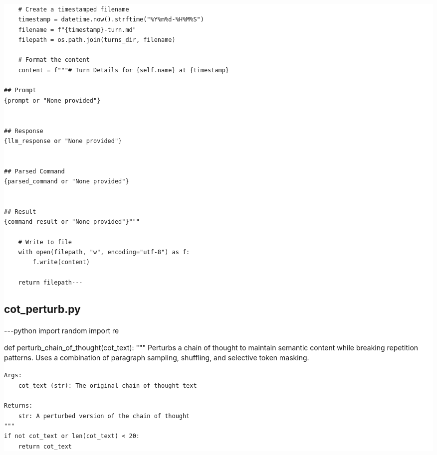         # Create a timestamped filename
        timestamp = datetime.now().strftime("%Y%m%d-%H%M%S")
        filename = f"{timestamp}-turn.md"
        filepath = os.path.join(turns_dir, filename)
        
        # Format the content
        content = f"""# Turn Details for {self.name} at {timestamp}

    ## Prompt
    {prompt or "None provided"}


    ## Response
    {llm_response or "None provided"}


    ## Parsed Command
    {parsed_command or "None provided"}


    ## Result
    {command_result or "None provided"}"""
        
        # Write to file
        with open(filepath, "w", encoding="utf-8") as f:
            f.write(content)
        
        return filepath---

## cot_perturb.py

---python
import random
import re

def perturb_chain_of_thought(cot_text):
    """
    Perturbs a chain of thought to maintain semantic content while breaking repetition patterns.
    Uses a combination of paragraph sampling, shuffling, and selective token masking.
    
    Args:
        cot_text (str): The original chain of thought text
        
    Returns:
        str: A perturbed version of the chain of thought
    """
    if not cot_text or len(cot_text) < 20:
        return cot_text
        